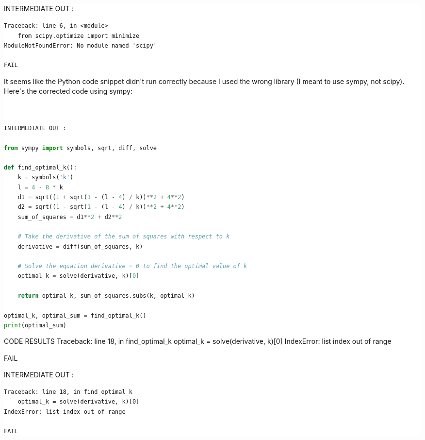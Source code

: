 INTERMEDIATE OUT :
```output
Traceback: line 6, in <module>
    from scipy.optimize import minimize
ModuleNotFoundError: No module named 'scipy'

FAIL

```

It seems like the Python code snippet didn't run correctly because I used the wrong library (I meant to use sympy, not scipy). Here's the corrected code using sympy:

```python


INTERMEDIATE OUT :

from sympy import symbols, sqrt, diff, solve

def find_optimal_k():
    k = symbols('k')
    l = 4 - 8 * k
    d1 = sqrt((1 + sqrt(1 - (l - 4) / k))**2 + 4**2)
    d2 = sqrt((1 - sqrt(1 - (l - 4) / k))**2 + 4**2)
    sum_of_squares = d1**2 + d2**2

    # Take the derivative of the sum of squares with respect to k
    derivative = diff(sum_of_squares, k)

    # Solve the equation derivative = 0 to find the optimal value of k
    optimal_k = solve(derivative, k)[0]

    return optimal_k, sum_of_squares.subs(k, optimal_k)

optimal_k, optimal_sum = find_optimal_k()
print(optimal_sum)
```

CODE RESULTS Traceback: line 18, in find_optimal_k
    optimal_k = solve(derivative, k)[0]
IndexError: list index out of range

FAIL


INTERMEDIATE OUT :
```output
Traceback: line 18, in find_optimal_k
    optimal_k = solve(derivative, k)[0]
IndexError: list index out of range

FAIL

```
